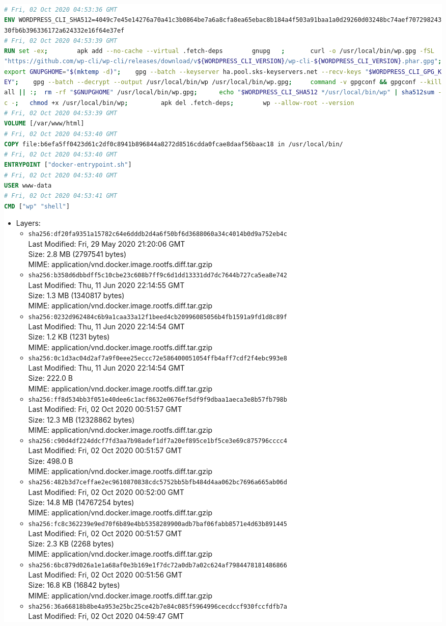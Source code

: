```dockerfile
# Fri, 02 Oct 2020 04:53:36 GMT
ENV WORDPRESS_CLI_SHA512=4049c7e45e14276a70a41c3b0864be7a6a8cfa8ea65ebac8b184a4f503a91baa1a0d29260d03248bc74aef70729824330fb6b396336172a624332e16f64e37ef
# Fri, 02 Oct 2020 04:53:39 GMT
RUN set -ex; 		apk add --no-cache --virtual .fetch-deps 		gnupg 	; 		curl -o /usr/local/bin/wp.gpg -fSL "https://github.com/wp-cli/wp-cli/releases/download/v${WORDPRESS_CLI_VERSION}/wp-cli-${WORDPRESS_CLI_VERSION}.phar.gpg"; 		export GNUPGHOME="$(mktemp -d)"; 	gpg --batch --keyserver ha.pool.sks-keyservers.net --recv-keys "$WORDPRESS_CLI_GPG_KEY"; 	gpg --batch --decrypt --output /usr/local/bin/wp /usr/local/bin/wp.gpg; 	command -v gpgconf && gpgconf --kill all || :; 	rm -rf "$GNUPGHOME" /usr/local/bin/wp.gpg; 		echo "$WORDPRESS_CLI_SHA512 */usr/local/bin/wp" | sha512sum -c -; 	chmod +x /usr/local/bin/wp; 		apk del .fetch-deps; 		wp --allow-root --version
# Fri, 02 Oct 2020 04:53:39 GMT
VOLUME [/var/www/html]
# Fri, 02 Oct 2020 04:53:40 GMT
COPY file:b6efa5ff0423d61c2df0c8941b896844a8272d8516cdda0fcae8daaf56baac18 in /usr/local/bin/ 
# Fri, 02 Oct 2020 04:53:40 GMT
ENTRYPOINT ["docker-entrypoint.sh"]
# Fri, 02 Oct 2020 04:53:40 GMT
USER www-data
# Fri, 02 Oct 2020 04:53:41 GMT
CMD ["wp" "shell"]
```

-	Layers:
	-	`sha256:df20fa9351a15782c64e6dddb2d4a6f50bf6d3688060a34c4014b0d9a752eb4c`  
		Last Modified: Fri, 29 May 2020 21:20:06 GMT  
		Size: 2.8 MB (2797541 bytes)  
		MIME: application/vnd.docker.image.rootfs.diff.tar.gzip
	-	`sha256:b358d6dbbdff5c10cbe23c608b7ff9c6d1dd13331dd7dc7644b727ca5ea8e742`  
		Last Modified: Thu, 11 Jun 2020 22:14:55 GMT  
		Size: 1.3 MB (1340817 bytes)  
		MIME: application/vnd.docker.image.rootfs.diff.tar.gzip
	-	`sha256:0232d962484c6b9a1caa33a12f1beed4cb20996085056b4fb1591a9fd1d8c89f`  
		Last Modified: Thu, 11 Jun 2020 22:14:54 GMT  
		Size: 1.2 KB (1231 bytes)  
		MIME: application/vnd.docker.image.rootfs.diff.tar.gzip
	-	`sha256:0c1d3ac04d2af7a9f0eee25eccc72e586400051054ffb4aff7cdf2f4ebc993e8`  
		Last Modified: Thu, 11 Jun 2020 22:14:54 GMT  
		Size: 222.0 B  
		MIME: application/vnd.docker.image.rootfs.diff.tar.gzip
	-	`sha256:ff8d534bb3f051e40dee6c1acf8632e0676ef5df9f9dbaa1aeca3e8b57fb798b`  
		Last Modified: Fri, 02 Oct 2020 00:51:57 GMT  
		Size: 12.3 MB (12328862 bytes)  
		MIME: application/vnd.docker.image.rootfs.diff.tar.gzip
	-	`sha256:c90d4df224ddcf7fd3aa7b98adef1df7a20ef895ce1bf5ce3e69c875796cccc4`  
		Last Modified: Fri, 02 Oct 2020 00:51:57 GMT  
		Size: 498.0 B  
		MIME: application/vnd.docker.image.rootfs.diff.tar.gzip
	-	`sha256:482b3d7ceffae2ec9610870838cdc5752bb5bfb484d4aa062bc7696a665ab06d`  
		Last Modified: Fri, 02 Oct 2020 00:52:00 GMT  
		Size: 14.8 MB (14767254 bytes)  
		MIME: application/vnd.docker.image.rootfs.diff.tar.gzip
	-	`sha256:fc8c362239e9ed70f6b89e4bb5358289900adb7baf06fabb8571e4d63b891445`  
		Last Modified: Fri, 02 Oct 2020 00:51:57 GMT  
		Size: 2.3 KB (2268 bytes)  
		MIME: application/vnd.docker.image.rootfs.diff.tar.gzip
	-	`sha256:6bc879d026a1e1a68af0e3b169e1f7dc72a0db7a02c624af7984478181486866`  
		Last Modified: Fri, 02 Oct 2020 00:51:56 GMT  
		Size: 16.8 KB (16842 bytes)  
		MIME: application/vnd.docker.image.rootfs.diff.tar.gzip
	-	`sha256:36a66818b8be4a953e25bc25ce42b7e84c085f5964996cecdccf930fccfdfb7a`  
		Last Modified: Fri, 02 Oct 2020 04:59:47 GMT  